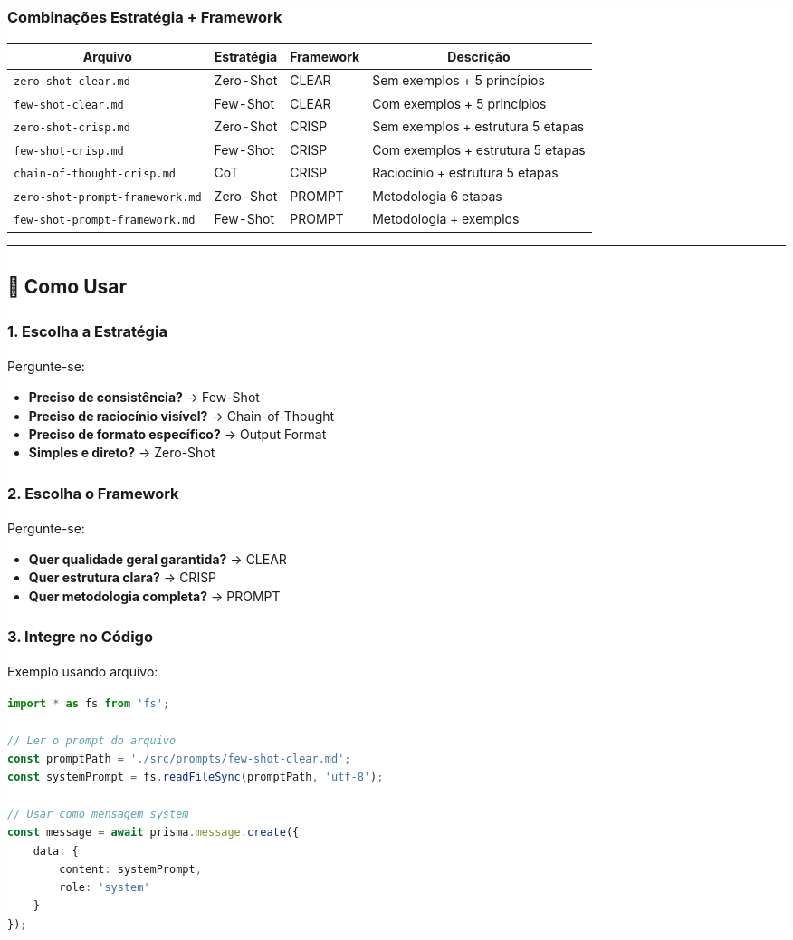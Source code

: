 ### Combinações Estratégia + Framework
| Arquivo | Estratégia | Framework | Descrição |
|---------|-----------|-----------|-----------|
| `zero-shot-clear.md` | Zero-Shot | CLEAR | Sem exemplos + 5 princípios |
| `few-shot-clear.md` | Few-Shot | CLEAR | Com exemplos + 5 princípios |
| `zero-shot-crisp.md` | Zero-Shot | CRISP | Sem exemplos + estrutura 5 etapas |
| `few-shot-crisp.md` | Few-Shot | CRISP | Com exemplos + estrutura 5 etapas |
| `chain-of-thought-crisp.md` | CoT | CRISP | Raciocínio + estrutura 5 etapas |
| `zero-shot-prompt-framework.md` | Zero-Shot | PROMPT | Metodologia 6 etapas |
| `few-shot-prompt-framework.md` | Few-Shot | PROMPT | Metodologia + exemplos |

---

## 🚀 Como Usar

### 1. Escolha a Estratégia
Pergunte-se:
- **Preciso de consistência?** → Few-Shot
- **Preciso de raciocínio visível?** → Chain-of-Thought
- **Preciso de formato específico?** → Output Format
- **Simples e direto?** → Zero-Shot

### 2. Escolha o Framework
Pergunte-se:
- **Quer qualidade geral garantida?** → CLEAR
- **Quer estrutura clara?** → CRISP
- **Quer metodologia completa?** → PROMPT

### 3. Integre no Código

Exemplo usando arquivo:

```typescript
import * as fs from 'fs';

// Ler o prompt do arquivo
const promptPath = './src/prompts/few-shot-clear.md';
const systemPrompt = fs.readFileSync(promptPath, 'utf-8');

// Usar como mensagem system
const message = await prisma.message.create({
    data: {
        content: systemPrompt,
        role: 'system'
    }
});
```
